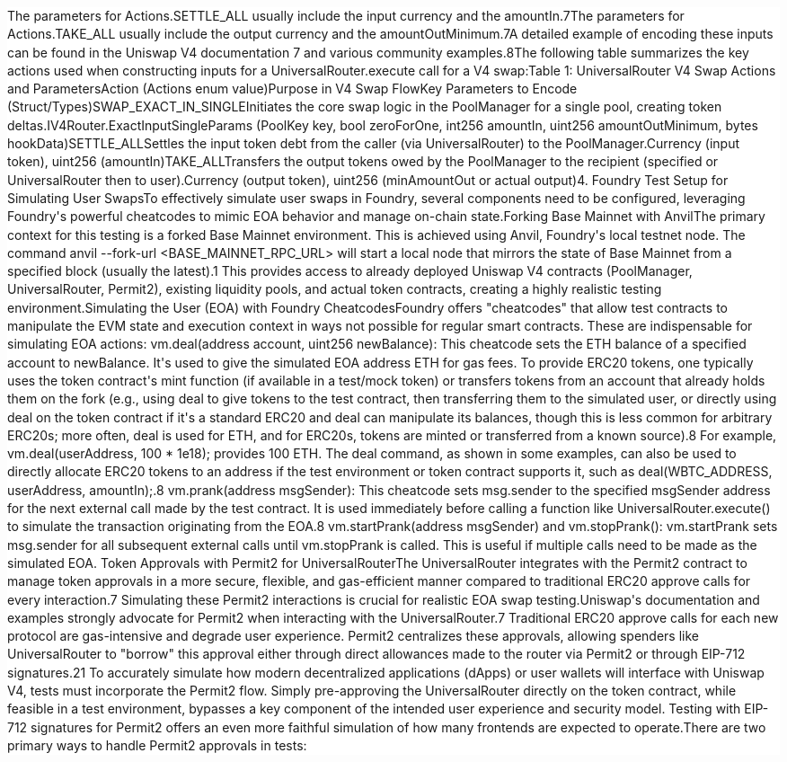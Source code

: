 The parameters for Actions.SETTLE_ALL usually include the input currency and the amountIn.7The parameters for Actions.TAKE_ALL usually include the output currency and the amountOutMinimum.7A detailed example of encoding these inputs can be found in the Uniswap V4 documentation 7 and various community examples.8The following table summarizes the key actions used when constructing inputs for a UniversalRouter.execute call for a V4 swap:Table 1: UniversalRouter V4 Swap Actions and ParametersAction (Actions enum value)Purpose in V4 Swap FlowKey Parameters to Encode (Struct/Types)SWAP_EXACT_IN_SINGLEInitiates the core swap logic in the PoolManager for a single pool, creating token deltas.IV4Router.ExactInputSingleParams (PoolKey key, bool zeroForOne, int256 amountIn, uint256 amountOutMinimum, bytes hookData)SETTLE_ALLSettles the input token debt from the caller (via UniversalRouter) to the PoolManager.Currency (input token), uint256 (amountIn)TAKE_ALLTransfers the output tokens owed by the PoolManager to the recipient (specified or UniversalRouter then to user).Currency (output token), uint256 (minAmountOut or actual output)4. Foundry Test Setup for Simulating User SwapsTo effectively simulate user swaps in Foundry, several components need to be configured, leveraging Foundry's powerful cheatcodes to mimic EOA behavior and manage on-chain state.Forking Base Mainnet with AnvilThe primary context for this testing is a forked Base Mainnet environment. This is achieved using Anvil, Foundry's local testnet node. The command anvil --fork-url <BASE_MAINNET_RPC_URL> will start a local node that mirrors the state of Base Mainnet from a specified block (usually the latest).1 This provides access to already deployed Uniswap V4 contracts (PoolManager, UniversalRouter, Permit2), existing liquidity pools, and actual token contracts, creating a highly realistic testing environment.Simulating the User (EOA) with Foundry CheatcodesFoundry offers "cheatcodes" that allow test contracts to manipulate the EVM state and execution context in ways not possible for regular smart contracts. These are indispensable for simulating EOA actions:
vm.deal(address account, uint256 newBalance): This cheatcode sets the ETH balance of a specified account to newBalance. It's used to give the simulated EOA address ETH for gas fees. To provide ERC20 tokens, one typically uses the token contract's mint function (if available in a test/mock token) or transfers tokens from an account that already holds them on the fork (e.g., using deal to give tokens to the test contract, then transferring them to the simulated user, or directly using deal on the token contract if it's a standard ERC20 and deal can manipulate its balances, though this is less common for arbitrary ERC20s; more often, deal is used for ETH, and for ERC20s, tokens are minted or transferred from a known source).8 For example, vm.deal(userAddress, 100 * 1e18); provides 100 ETH. The deal command, as shown in some examples, can also be used to directly allocate ERC20 tokens to an address if the test environment or token contract supports it, such as deal(WBTC_ADDRESS, userAddress, amountIn);.8
vm.prank(address msgSender): This cheatcode sets msg.sender to the specified msgSender address for the next external call made by the test contract. It is used immediately before calling a function like UniversalRouter.execute() to simulate the transaction originating from the EOA.8
vm.startPrank(address msgSender) and vm.stopPrank(): vm.startPrank sets msg.sender for all subsequent external calls until vm.stopPrank is called. This is useful if multiple calls need to be made as the simulated EOA.
Token Approvals with Permit2 for UniversalRouterThe UniversalRouter integrates with the Permit2 contract to manage token approvals in a more secure, flexible, and gas-efficient manner compared to traditional ERC20 approve calls for every interaction.7 Simulating these Permit2 interactions is crucial for realistic EOA swap testing.Uniswap's documentation and examples strongly advocate for Permit2 when interacting with the UniversalRouter.7 Traditional ERC20 approve calls for each new protocol are gas-intensive and degrade user experience. Permit2 centralizes these approvals, allowing spenders like UniversalRouter to "borrow" this approval either through direct allowances made to the router via Permit2 or through EIP-712 signatures.21 To accurately simulate how modern decentralized applications (dApps) or user wallets will interface with Uniswap V4, tests must incorporate the Permit2 flow. Simply pre-approving the UniversalRouter directly on the token contract, while feasible in a test environment, bypasses a key component of the intended user experience and security model. Testing with EIP-712 signatures for Permit2 offers an even more faithful simulation of how many frontends are expected to operate.There are two primary ways to handle Permit2 approvals in tests:
